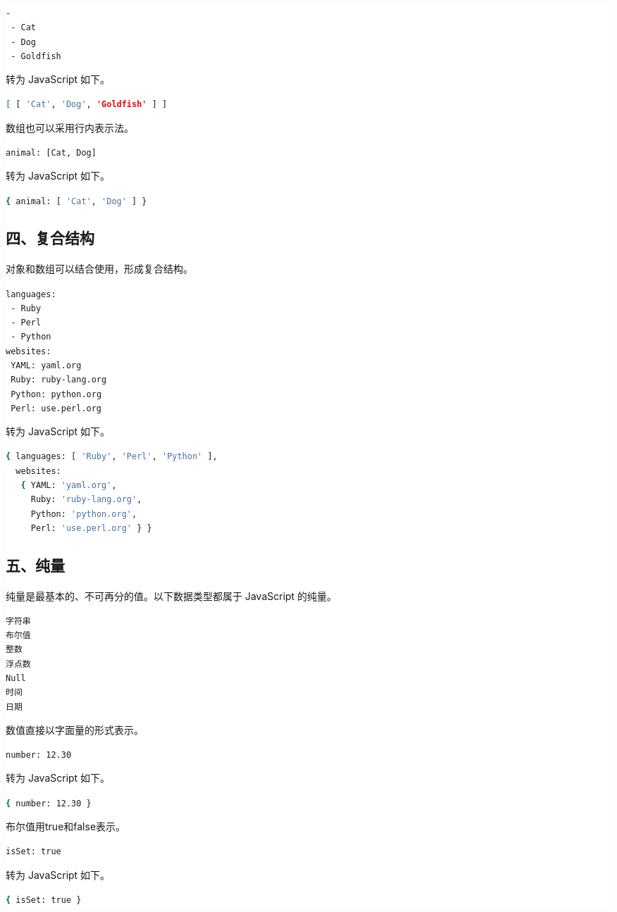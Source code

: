 ```bash
-
 - Cat
 - Dog
 - Goldfish
 ```
转为 JavaScript 如下。
```bash
[ [ 'Cat', 'Dog', 'Goldfish' ] ]
```
数组也可以采用行内表示法。
```bash
animal: [Cat, Dog]
```
转为 JavaScript 如下。
```bash
{ animal: [ 'Cat', 'Dog' ] }
```
## 四、复合结构
对象和数组可以结合使用，形成复合结构。
```bash
languages:
 - Ruby
 - Perl
 - Python
websites:
 YAML: yaml.org
 Ruby: ruby-lang.org
 Python: python.org
 Perl: use.perl.org
 ```
转为 JavaScript 如下。
```bash
{ languages: [ 'Ruby', 'Perl', 'Python' ],
  websites:
   { YAML: 'yaml.org',
     Ruby: 'ruby-lang.org',
     Python: 'python.org',
     Perl: 'use.perl.org' } }
 ```
## 五、纯量
纯量是最基本的、不可再分的值。以下数据类型都属于 JavaScript 的纯量。
```bash
字符串
布尔值
整数
浮点数
Null
时间
日期
```
数值直接以字面量的形式表示。
```bash
number: 12.30
```
转为 JavaScript 如下。
```bash
{ number: 12.30 }
```
布尔值用true和false表示。
```bash
isSet: true
```
转为 JavaScript 如下。
```bash
{ isSet: true }
```